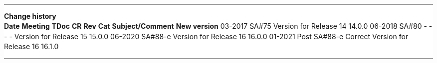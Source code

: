  -------------------- --------------- ---------- -------- --------- --------- -------------------------------- -----------------
  **Change history**                                                                                            
  **Date**             **Meeting**     **TDoc**   **CR**   **Rev**   **Cat**   **Subject/Comment**              **New version**
  03-2017              SA\#75                                                  Version for Release 14           14.0.0
  06-2018              SA\#80          \-         \-       \-        \-        Version for Release 15           15.0.0
  06-2020              SA\#88-e                                                Version for Release 16           16.0.0
  01-2021              Post SA\#88-e                                           Correct Version for Release 16   16.1.0
  -------------------- --------------- ---------- -------- --------- --------- -------------------------------- -----------------

[^1]: FREETEL : enhancement of handsFREE TELecommunications, project
    n°6166 funded by the ESPRIT III programme.
